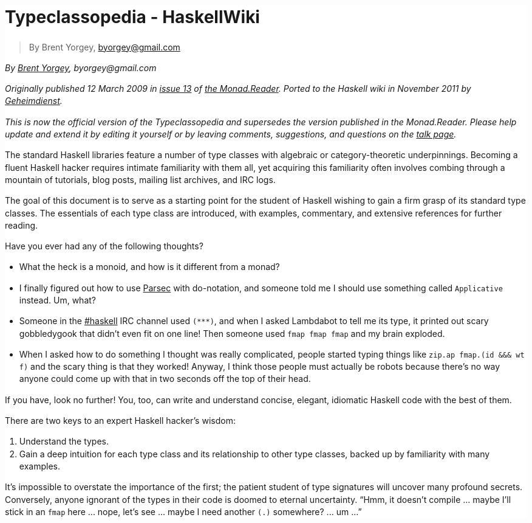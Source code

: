# Typeclassopedia - HaskellWiki

> By Brent Yorgey, byorgey@gmail.com

_By [Brent Yorgey](chrome-extension://cjedbglnccaioiolemnfhjncicchinao/User:Byorgey "User:Byorgey"), byorgey@gmail.com_

_Originally published 12 March 2009 in [issue 13](http://www.haskell.org/wikiupload/8/85/TMR-Issue13.pdf) of [the Monad.Reader](http://themonadreader.wordpress.com/). Ported to the Haskell wiki in November 2011 by [Geheimdienst](chrome-extension://cjedbglnccaioiolemnfhjncicchinao/User:Geheimdienst "User:Geheimdienst")._

_This is now the official version of the Typeclassopedia and supersedes the version published in the Monad.Reader. Please help update and extend it by editing it yourself or by leaving comments, suggestions, and questions on the [talk page](chrome-extension://cjedbglnccaioiolemnfhjncicchinao/Talk:Typeclassopedia "Talk:Typeclassopedia")._

The standard Haskell libraries feature a number of type classes with algebraic or category-theoretic underpinnings. Becoming a fluent Haskell hacker requires intimate familiarity with them all, yet acquiring this familiarity often involves combing through a mountain of tutorials, blog posts, mailing list archives, and IRC logs.

The goal of this document is to serve as a starting point for the student of Haskell wishing to gain a firm grasp of its standard type classes. The essentials of each type class are introduced, with examples, commentary, and extensive references for further reading.

Have you ever had any of the following thoughts?

*   What the heck is a monoid, and how is it different from a monad?

*   I finally figured out how to use [Parsec](chrome-extension://cjedbglnccaioiolemnfhjncicchinao/Parsec "Parsec") with do-notation, and someone told me I should use something called `Applicative` instead. Um, what?

*   Someone in the [#haskell](chrome-extension://cjedbglnccaioiolemnfhjncicchinao/IRC_channel "IRC channel") IRC channel used `(***)`, and when I asked Lambdabot to tell me its type, it printed out scary gobbledygook that didn’t even fit on one line! Then someone used `fmap fmap fmap` and my brain exploded.

*   When I asked how to do something I thought was really complicated, people started typing things like `zip.ap fmap.(id &&& wtf)` and the scary thing is that they worked! Anyway, I think those people must actually be robots because there’s no way anyone could come up with that in two seconds off the top of their head.

If you have, look no further! You, too, can write and understand concise, elegant, idiomatic Haskell code with the best of them.

There are two keys to an expert Haskell hacker’s wisdom:

1.  Understand the types.
2.  Gain a deep intuition for each type class and its relationship to other type classes, backed up by familiarity with many examples.

It’s impossible to overstate the importance of the first; the patient student of type signatures will uncover many profound secrets. Conversely, anyone ignorant of the types in their code is doomed to eternal uncertainty. “Hmm, it doesn’t compile ... maybe I’ll stick in an `fmap` here ... nope, let’s see ... maybe I need another `(.)` somewhere? ... um ...”
